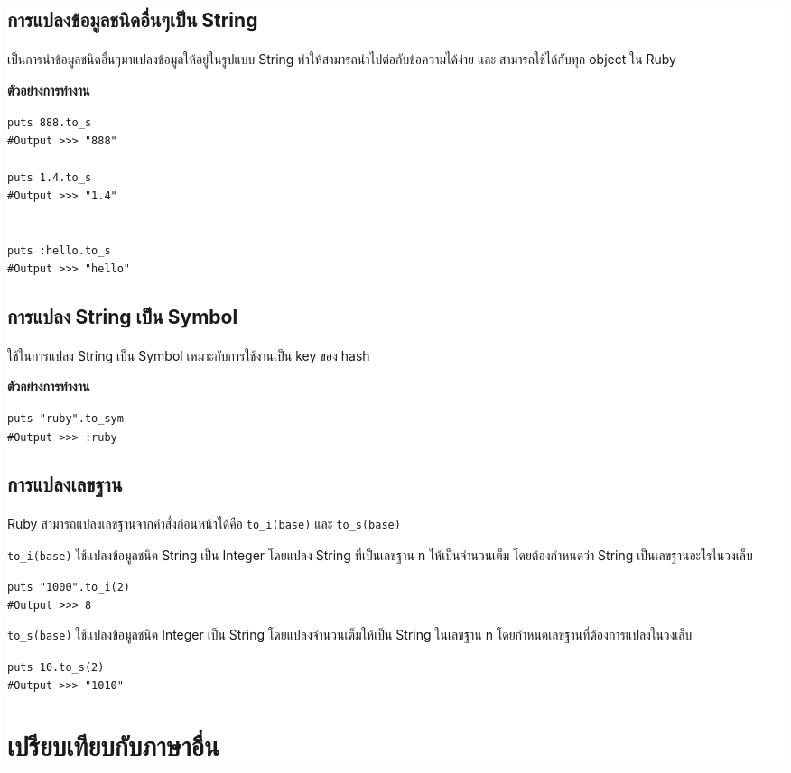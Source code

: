 
## การแปลงข้อมูลชนิดอื่นๆเป็น String
เป็นการนำข้อมูลชนิดอื่นๆมาแปลงข้อมูลให้อยู่ในรูปแบบ String ทำให้สามารถนำไปต่อกับข้อความได้ง่าย และ สามารถใช้ได้กับทุก object ใน Ruby

**ตัวอย่างการทำงาน**


```
puts 888.to_s
#Output >>> "888"

puts 1.4.to_s
#Output >>> "1.4"


puts :hello.to_s
#Output >>> "hello"
```



## การแปลง String เป็น Symbol
ใช้ในการแปลง String เป็น Symbol เหมาะกับการใช้งานเป็น key ของ hash

**ตัวอย่างการทำงาน**

```
puts "ruby".to_sym
#Output >>> :ruby
```



## การแปลงเลขฐาน

Ruby สามารถแปลงเลขฐานจากคำสั่งก่อนหน้าได้คือ  `to_i(base)` และ `to_s(base)`


`to_i(base)` ใช้แปลงข้อมูลชนิด String เป็น Integer โดยแปลง String ที่เป็นเลขฐาน n ให้เป็นจำนวนเต็ม โดยต้องกำหนดว่า String เป็นเลขฐานอะไรในวงเล็บ
```
puts "1000".to_i(2)  
#Output >>> 8   
```
`to_s(base)` ใช้แปลงข้อมูลชนิด Integer เป็น String โดยแปลงจำนวนเต็มให้เป็น String ในเลขฐาน n โดยกำหนดเลขฐานที่ต้องการแปลงในวงเล็บ
```
puts 10.to_s(2)
#Output >>> "1010" 
```



# เปรียบเทียบกับภาษาอื่น
